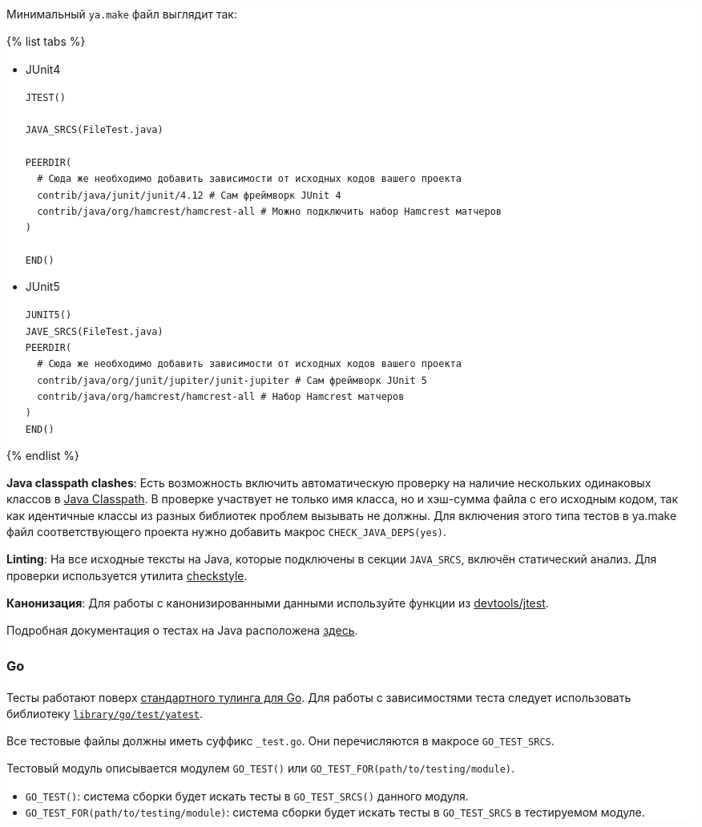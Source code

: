 Минимальный `ya.make` файл выглядит так:

{% list tabs %}

- JUnit4

  ```
  JTEST()

  JAVA_SRCS(FileTest.java)

  PEERDIR(
    # Сюда же необходимо добавить зависимости от исходных кодов вашего проекта
    contrib/java/junit/junit/4.12 # Сам фреймворк JUnit 4
    contrib/java/org/hamcrest/hamcrest-all # Можно подключить набор Hamcrest матчеров
  )

  END()
  ```
- JUnit5
  ```
  JUNIT5()
  JAVE_SRCS(FileTest.java)
  PEERDIR(
    # Сюда же необходимо добавить зависимости от исходных кодов вашего проекта
    contrib/java/org/junit/jupiter/junit-jupiter # Сам фреймворк JUnit 5
    contrib/java/org/hamcrest/hamcrest-all # Набор Hamcrest матчеров
  )
  END()
  ```

{% endlist %}

**Java classpath clashes**: Есть возможность включить автоматическую проверку на наличие нескольких одинаковых классов в [Java Classpath](https://en.wikipedia.org/wiki/Classpath). В проверке участвует не только имя класса, но и хэш-сумма файла с его исходным кодом, так как идентичные классы из разных библиотек проблем вызывать не должны. Для включения этого типа тестов в ya.make файл соответствующего проекта нужно добавить макрос `CHECK_JAVA_DEPS(yes)`.

**Linting**: На все исходные тексты на Java, которые подключены в секции `JAVA_SRCS`, включён статический анализ. Для проверки используется утилита [checkstyle](https://checkstyle.org/).

**Канонизация**: Для работы с канонизированными данными используйте функции из [devtools/jtest](https://a.yandex-team.ru/arc/trunk/arcadia/devtools/jtest).

Подробная документация о тестах на Java расположена [здесь](java).

### Go

Тесты работают поверх [стандартного тулинга для Go](https://pkg.go.dev/testing). Для работы с зависимостями теста следует использовать библиотеку [`library/go/test/yatest`](https://a.yandex-team.ru/arc/trunk/arcadia/library/go/test/yatest/env.go).

Все тестовые файлы должны иметь суффикс `_test.go`. Они перечисляются в макросе `GO_TEST_SRCS`.

Тестовый модуль описывается модулем `GO_TEST()` или `GO_TEST_FOR(path/to/testing/module)`.
* `GO_TEST()`: система сборки будет искать тесты в `GO_TEST_SRCS()` данного модуля.
* `GO_TEST_FOR(path/to/testing/module)`: система сборки будет искать тесты в `GO_TEST_SRCS` в тестируемом модуле.
